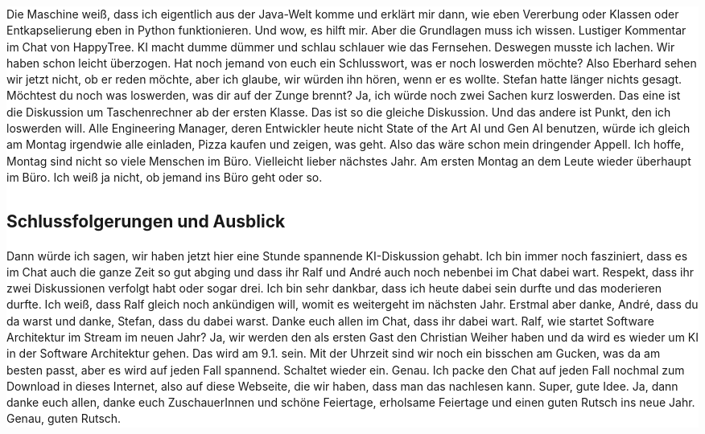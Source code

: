 Die Maschine weiß, dass ich eigentlich aus der Java-Welt komme und erklärt mir dann, wie eben Vererbung oder Klassen oder Entkapselierung eben in Python funktionieren.
Und wow, es hilft mir.
Aber die Grundlagen muss ich wissen.
Lustiger Kommentar im Chat von HappyTree.
KI macht dumme dümmer und schlau schlauer wie das Fernsehen.
Deswegen musste ich lachen.
Wir haben schon leicht überzogen.
Hat noch jemand von euch ein Schlusswort, was er noch loswerden möchte?
Also Eberhard sehen wir jetzt nicht, ob er reden möchte, aber ich glaube, wir würden ihn hören, wenn er es wollte.
Stefan hatte länger nichts gesagt.
Möchtest du noch was loswerden, was dir auf der Zunge brennt?
Ja, ich würde noch zwei Sachen kurz loswerden.
Das eine ist die Diskussion um Taschenrechner ab der ersten Klasse.
Das ist so die gleiche Diskussion.
Und das andere ist Punkt, den ich loswerden will.
Alle Engineering Manager, deren Entwickler heute nicht State of the Art AI und Gen AI benutzen, würde ich gleich am Montag irgendwie alle einladen, Pizza kaufen und zeigen, was geht.
Also das wäre schon mein dringender Appell.
Ich hoffe, Montag sind nicht so viele Menschen im Büro.
Vielleicht lieber nächstes Jahr.
Am ersten Montag an dem Leute wieder überhaupt im Büro.
Ich weiß ja nicht, ob jemand ins Büro geht oder so.
## Schlussfolgerungen und Ausblick

Dann würde ich sagen, wir haben jetzt hier eine Stunde spannende KI-Diskussion gehabt.
Ich bin immer noch fasziniert, dass es im Chat auch die ganze Zeit so gut abging und dass ihr Ralf und André auch noch nebenbei im Chat dabei wart.
Respekt, dass ihr zwei Diskussionen verfolgt habt oder sogar drei.
Ich bin sehr dankbar, dass ich heute dabei sein durfte und das moderieren durfte.
Ich weiß, dass Ralf gleich noch ankündigen will, womit es weitergeht im nächsten Jahr.
Erstmal aber danke, André, dass du da warst und danke, Stefan, dass du dabei warst.
Danke euch allen im Chat, dass ihr dabei wart.
Ralf, wie startet Software Architektur im Stream im neuen Jahr?
Ja, wir werden den als ersten Gast den Christian Weiher haben und da wird es wieder um KI in der Software Architektur gehen.
Das wird am 9.1. sein.
Mit der Uhrzeit sind wir noch ein bisschen am Gucken, was da am besten passt, aber es wird auf jeden Fall spannend.
Schaltet wieder ein.
Genau.
Ich packe den Chat auf jeden Fall nochmal zum Download in dieses Internet, also auf diese Webseite, die wir haben, dass man das nachlesen kann.
Super, gute Idee.
Ja, dann danke euch allen, danke euch ZuschauerInnen und schöne Feiertage, erholsame Feiertage und einen guten Rutsch ins neue Jahr.
Genau, guten Rutsch.